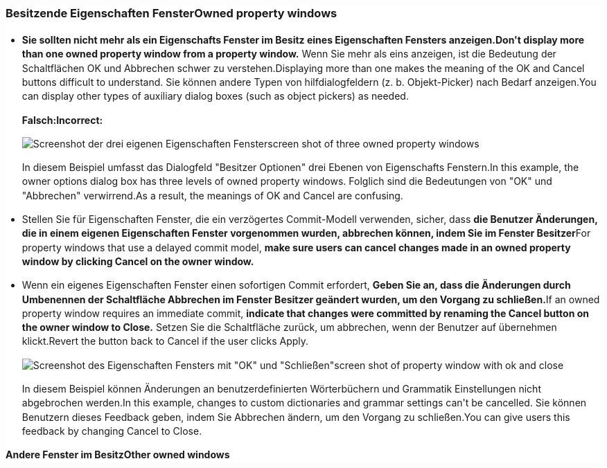 ### <a name="owned-property-windows"></a><span data-ttu-id="3c956-230">Besitzende Eigenschaften Fenster</span><span class="sxs-lookup"><span data-stu-id="3c956-230">Owned property windows</span></span>

-   <span data-ttu-id="3c956-231">**Sie sollten nicht mehr als ein Eigenschafts Fenster im Besitz eines Eigenschaften Fensters anzeigen.**</span><span class="sxs-lookup"><span data-stu-id="3c956-231">**Don't display more than one owned property window from a property window.**</span></span> <span data-ttu-id="3c956-232">Wenn Sie mehr als eins anzeigen, ist die Bedeutung der Schaltflächen OK und Abbrechen schwer zu verstehen.</span><span class="sxs-lookup"><span data-stu-id="3c956-232">Displaying more than one makes the meaning of the OK and Cancel buttons difficult to understand.</span></span> <span data-ttu-id="3c956-233">Sie können andere Typen von hilfdialogfeldern (z. b. Objekt-Picker) nach Bedarf anzeigen.</span><span class="sxs-lookup"><span data-stu-id="3c956-233">You can display other types of auxiliary dialog boxes (such as object pickers) as needed.</span></span>

    <span data-ttu-id="3c956-234">**Falsch:**</span><span class="sxs-lookup"><span data-stu-id="3c956-234">**Incorrect:**</span></span>

    ![<span data-ttu-id="3c956-235">Screenshot der drei eigenen Eigenschaften Fenster</span><span class="sxs-lookup"><span data-stu-id="3c956-235">screen shot of three owned property windows</span></span> ](images/win-property-win-image3.png)

    <span data-ttu-id="3c956-236">In diesem Beispiel umfasst das Dialogfeld "Besitzer Optionen" drei Ebenen von Eigenschafts Fenstern.</span><span class="sxs-lookup"><span data-stu-id="3c956-236">In this example, the owner options dialog box has three levels of owned property windows.</span></span> <span data-ttu-id="3c956-237">Folglich sind die Bedeutungen von "OK" und "Abbrechen" verwirrend.</span><span class="sxs-lookup"><span data-stu-id="3c956-237">As a result, the meanings of OK and Cancel are confusing.</span></span>

-   <span data-ttu-id="3c956-238">Stellen Sie für Eigenschaften Fenster, die ein verzögertes Commit-Modell verwenden, sicher, dass **die Benutzer Änderungen, die in einem eigenen Eigenschaften Fenster vorgenommen wurden, abbrechen können, indem Sie im Fenster Besitzer**</span><span class="sxs-lookup"><span data-stu-id="3c956-238">For property windows that use a delayed commit model, **make sure users can cancel changes made in an owned property window by clicking Cancel on the owner window.**</span></span>
-   <span data-ttu-id="3c956-239">Wenn ein eigenes Eigenschaften Fenster einen sofortigen Commit erfordert, **Geben Sie an, dass die Änderungen durch Umbenennen der Schaltfläche Abbrechen im Fenster Besitzer geändert wurden, um den Vorgang zu schließen.**</span><span class="sxs-lookup"><span data-stu-id="3c956-239">If an owned property window requires an immediate commit, **indicate that changes were committed by renaming the Cancel button on the owner window to Close.**</span></span> <span data-ttu-id="3c956-240">Setzen Sie die Schaltfläche zurück, um abbrechen, wenn der Benutzer auf übernehmen klickt.</span><span class="sxs-lookup"><span data-stu-id="3c956-240">Revert the button back to Cancel if the user clicks Apply.</span></span>

    ![<span data-ttu-id="3c956-241">Screenshot des Eigenschaften Fensters mit "OK" und "Schließen"</span><span class="sxs-lookup"><span data-stu-id="3c956-241">screen shot of property window with ok and close</span></span> ](images/win-property-win-image4.png)

    <span data-ttu-id="3c956-242">In diesem Beispiel können Änderungen an benutzerdefinierten Wörterbüchern und Grammatik Einstellungen nicht abgebrochen werden.</span><span class="sxs-lookup"><span data-stu-id="3c956-242">In this example, changes to custom dictionaries and grammar settings can't be cancelled.</span></span> <span data-ttu-id="3c956-243">Sie können Benutzern dieses Feedback geben, indem Sie Abbrechen ändern, um den Vorgang zu schließen.</span><span class="sxs-lookup"><span data-stu-id="3c956-243">You can give users this feedback by changing Cancel to Close.</span></span>

<span data-ttu-id="3c956-244">**Andere Fenster im Besitz**</span><span class="sxs-lookup"><span data-stu-id="3c956-244">**Other owned windows**</span></span>
